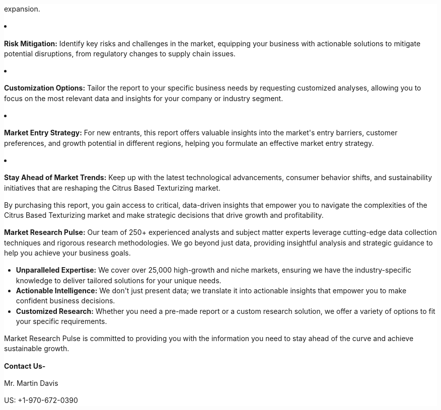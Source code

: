 expansion.</p></li><li><p><strong>Risk Mitigation:</strong> Identify key risks and challenges in the market, equipping your business with actionable solutions to mitigate potential disruptions, from regulatory changes to supply chain issues.</p></li><li><p><strong>Customization Options:</strong> Tailor the report to your specific business needs by requesting customized analyses, allowing you to focus on the most relevant data and insights for your company or industry segment.</p></li><li><p><strong>Market Entry Strategy:</strong> For new entrants, this report offers valuable insights into the market's entry barriers, customer preferences, and growth potential in different regions, helping you formulate an effective market entry strategy.</p></li><li><p><strong>Stay Ahead of Market Trends:</strong> Keep up with the latest technological advancements, consumer behavior shifts, and sustainability initiatives that are reshaping the Citrus Based Texturizing market.</p></li></ol><p>By purchasing this report, you gain access to critical, data-driven insights that empower you to navigate the complexities of the Citrus Based Texturizing market and make strategic decisions that drive growth and profitability.</p><p><strong>Market Research Pulse:</strong>&nbsp;Our team of 250+ experienced analysts and subject matter experts leverage cutting-edge data collection techniques and rigorous research methodologies. We go beyond just data, providing insightful analysis and strategic guidance to help you achieve your business goals.</p><ul><li><strong>Unparalleled Expertise:</strong>&nbsp;We cover over 25,000 high-growth and niche markets, ensuring we have the industry-specific knowledge to deliver tailored solutions for your unique needs.</li><li><strong>Actionable Intelligence:</strong>&nbsp;We don't just present data; we translate it into actionable insights that empower you to make confident business decisions.</li><li><strong>Customized Research:</strong>&nbsp;Whether you need a pre-made report or a custom research solution, we offer a variety of options to fit your specific requirements.</li></ul><p>Market Research Pulse is committed to providing you with the information you need to stay ahead of the curve and achieve sustainable growth.</p><p><strong>Contact Us-</strong></p><p>Mr. Martin Davis</p><p>US: +1-970-672-0390</p>
